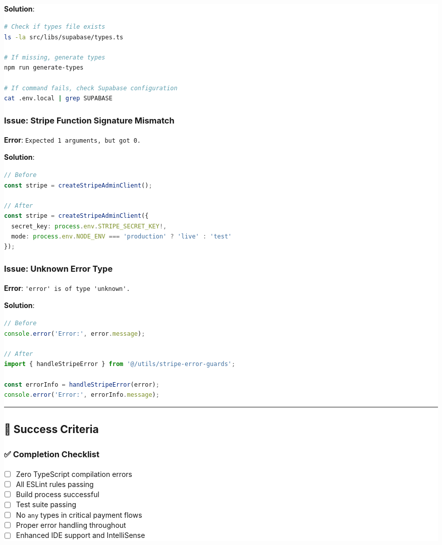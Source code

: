 **Solution**:
```bash
# Check if types file exists
ls -la src/libs/supabase/types.ts

# If missing, generate types
npm run generate-types

# If command fails, check Supabase configuration
cat .env.local | grep SUPABASE
```

### Issue: Stripe Function Signature Mismatch
**Error**: `Expected 1 arguments, but got 0.`

**Solution**:
```typescript
// Before
const stripe = createStripeAdminClient();

// After
const stripe = createStripeAdminClient({
  secret_key: process.env.STRIPE_SECRET_KEY!,
  mode: process.env.NODE_ENV === 'production' ? 'live' : 'test'
});
```

### Issue: Unknown Error Type
**Error**: `'error' is of type 'unknown'.`

**Solution**:
```typescript
// Before
console.error('Error:', error.message);

// After
import { handleStripeError } from '@/utils/stripe-error-guards';

const errorInfo = handleStripeError(error);
console.error('Error:', errorInfo.message);
```

---

## 🎯 Success Criteria

### ✅ Completion Checklist
- [ ] Zero TypeScript compilation errors
- [ ] All ESLint rules passing
- [ ] Build process successful
- [ ] Test suite passing
- [ ] No `any` types in critical payment flows
- [ ] Proper error handling throughout
- [ ] Enhanced IDE support and IntelliSense
